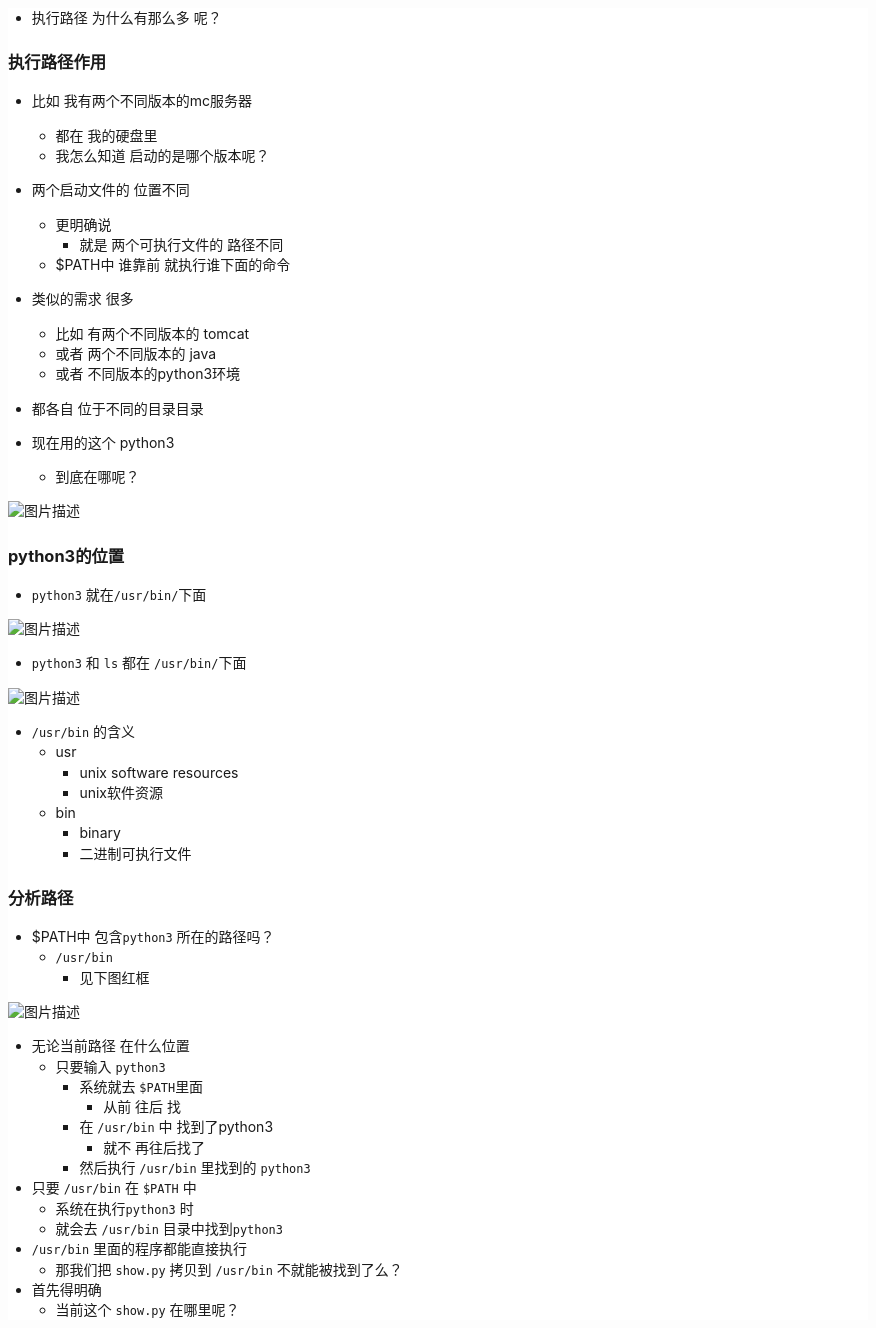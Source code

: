 - 执行路径 为什么有那么多 呢？

### 执行路径作用

- 比如 我有两个不同版本的mc服务器
	- 都在 我的硬盘里
	- 我怎么知道 启动的是哪个版本呢？
- 两个启动文件的 位置不同
	- 更明确说
		- 就是 两个可执行文件的 路径不同
	- $PATH中 谁靠前 就执行谁下面的命令

- 类似的需求 很多
	- 比如 有两个不同版本的 tomcat 
	- 或者 两个不同版本的 java
	- 或者 不同版本的python3环境
- 都各自 位于不同的目录目录
- 现在用的这个 python3
	- 到底在哪呢？

![图片描述](https://doc.shiyanlou.com/courses/uid1190679-20220324-1648105667493)

### python3的位置

- `python3` 就在`/usr/bin/`下面

![图片描述](https://doc.shiyanlou.com/courses/uid1190679-20220318-1647609917569)

- `python3` 和 `ls` 都在 `/usr/bin/`下面

![图片描述](https://doc.shiyanlou.com/courses/uid1190679-20230115-1673752205171)

- `/usr/bin` 的含义
	- usr 
		- unix software resources 
		- unix软件资源
	- bin 
		- binary  
		- 二进制可执行文件

### 分析路径

- $PATH中 包含`python3` 所在的路径吗？
  - `/usr/bin`
     - 见下图红框

![图片描述](https://doc.shiyanlou.com/courses/uid1190679-20210221-1613896706330)

- 无论当前路径 在什么位置
  - 只要输入 `python3`
	- 系统就去 `$PATH`里面
		- 从前 往后 找
	- 在 `/usr/bin` 中 找到了python3
		- 就不 再往后找了
	- 然后执行 `/usr/bin` 里找到的 `python3`
- 只要 `/usr/bin` 在 `$PATH` 中
	- 系统在执行`python3` 时
	- 就会去 `/usr/bin` 目录中找到`python3` 
- `/usr/bin` 里面的程序都能直接执行
	- 那我们把 `show.py` 拷贝到 `/usr/bin` 不就能被找到了么？
- 首先得明确
	- 当前这个 `show.py` 在哪里呢？
